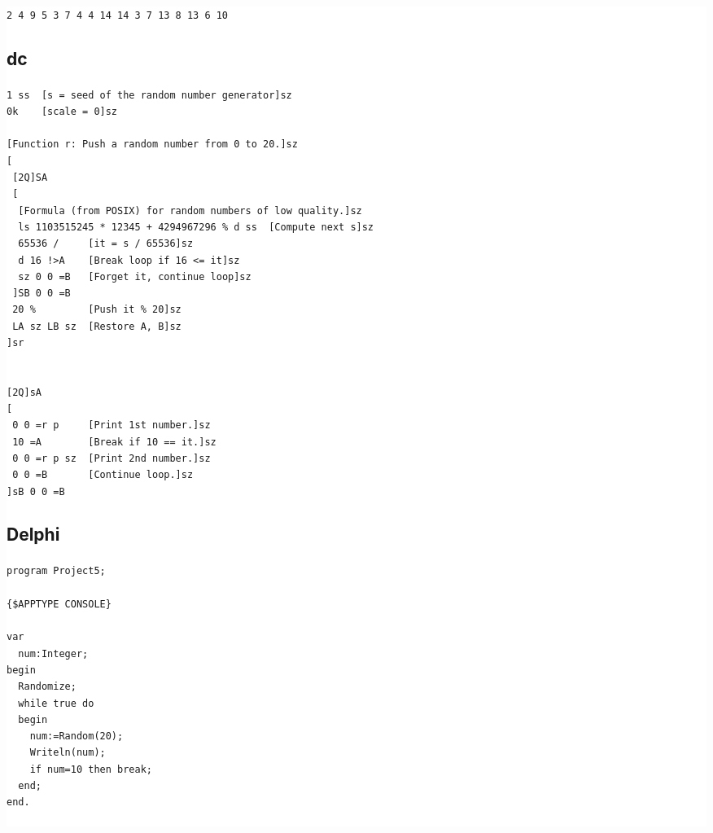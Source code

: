 ```txt
2 4 9 5 3 7 4 4 14 14 3 7 13 8 13 6 10
```



## dc

```dc
1 ss  [s = seed of the random number generator]sz
0k    [scale = 0]sz

[Function r: Push a random number from 0 to 20.]sz
[
 [2Q]SA
 [
  [Formula (from POSIX) for random numbers of low quality.]sz
  ls 1103515245 * 12345 + 4294967296 % d ss  [Compute next s]sz
  65536 /     [it = s / 65536]sz
  d 16 !>A    [Break loop if 16 <= it]sz
  sz 0 0 =B   [Forget it, continue loop]sz
 ]SB 0 0 =B
 20 %         [Push it % 20]sz
 LA sz LB sz  [Restore A, B]sz
]sr


[2Q]sA
[
 0 0 =r p     [Print 1st number.]sz
 10 =A        [Break if 10 == it.]sz
 0 0 =r p sz  [Print 2nd number.]sz
 0 0 =B       [Continue loop.]sz
]sB 0 0 =B
```



## Delphi



```Delphi
program Project5;

{$APPTYPE CONSOLE}

var
  num:Integer;
begin
  Randomize;
  while true do
  begin
    num:=Random(20);
    Writeln(num);
    if num=10 then break;
  end;
end.


```
